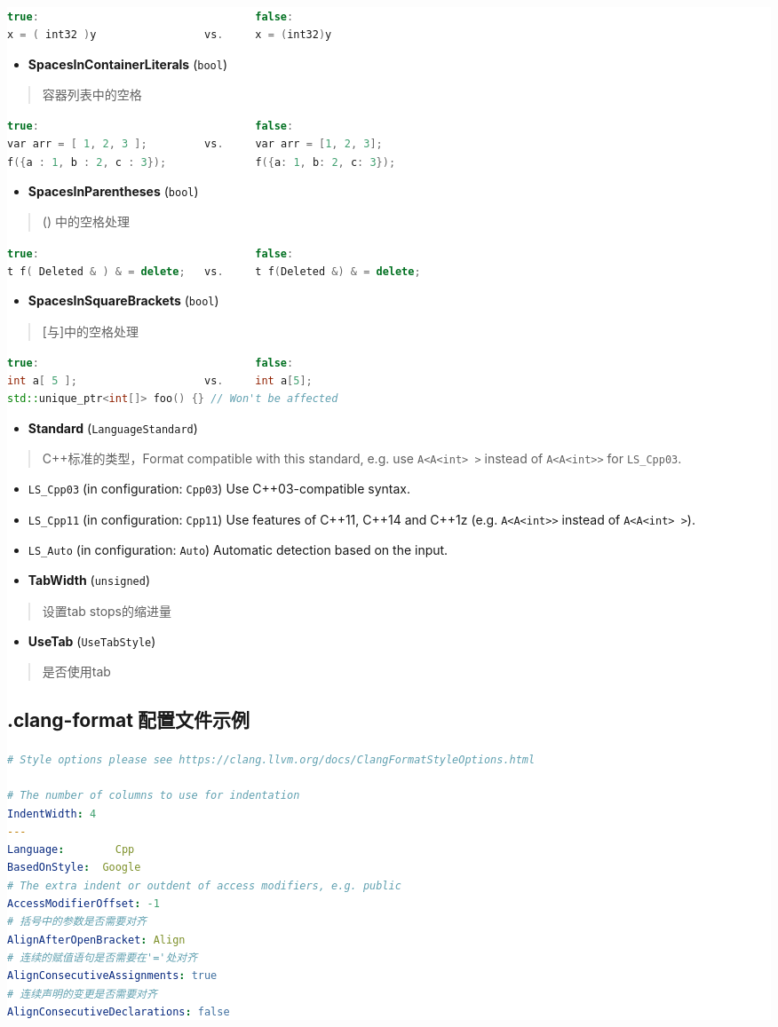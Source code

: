 ```cpp
true:                                  false:
x = ( int32 )y                 vs.     x = (int32)y
```

- **SpacesInContainerLiterals** (`bool`)

> 容器列表中的空格

```cpp
true:                                  false:
var arr = [ 1, 2, 3 ];         vs.     var arr = [1, 2, 3];
f({a : 1, b : 2, c : 3});              f({a: 1, b: 2, c: 3});
```

- **SpacesInParentheses** (`bool`)

> () 中的空格处理

```cpp
true:                                  false:
t f( Deleted & ) & = delete;   vs.     t f(Deleted &) & = delete;
```

- **SpacesInSquareBrackets** (`bool`)

> [与]中的空格处理

```cpp
true:                                  false:
int a[ 5 ];                    vs.     int a[5];
std::unique_ptr<int[]> foo() {} // Won't be affected
```

- **Standard** (`LanguageStandard`)

> C++标准的类型，Format compatible with this standard, e.g. use `A<A<int> >` instead of `A<A<int>>` for `LS_Cpp03`.

- `LS_Cpp03` (in configuration: `Cpp03`) Use C++03-compatible syntax.

- `LS_Cpp11` (in configuration: `Cpp11`) Use features of C++11, C++14 and C++1z (e.g. `A<A<int>>` instead of `A<A<int> >`).

- `LS_Auto` (in configuration: `Auto`) Automatic detection based on the input.

- **TabWidth** (`unsigned`)

> 设置tab stops的缩进量

- **UseTab** (`UseTabStyle`)

> 是否使用tab



<a name="p9ewlg"></a>
## .clang-format 配置文件示例
```yaml
# Style options please see https://clang.llvm.org/docs/ClangFormatStyleOptions.html

# The number of columns to use for indentation
IndentWidth: 4
---
Language:        Cpp
BasedOnStyle:  Google
# The extra indent or outdent of access modifiers, e.g. public
AccessModifierOffset: -1
# 括号中的参数是否需要对齐
AlignAfterOpenBracket: Align
# 连续的赋值语句是否需要在'='处对齐
AlignConsecutiveAssignments: true
# 连续声明的变更是否需要对齐
AlignConsecutiveDeclarations: false
```